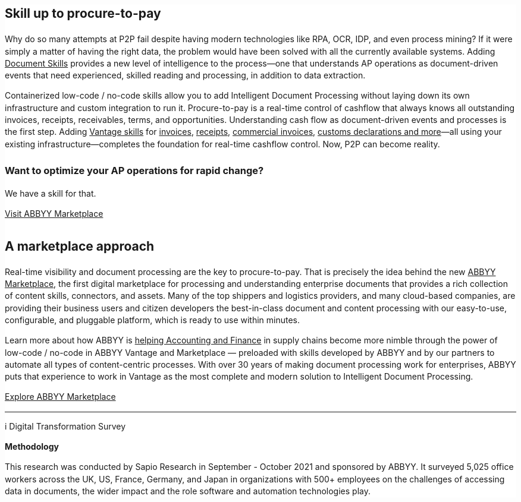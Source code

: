 
## Skill up to procure-to-pay

Why do so many attempts at P2P fail despite having modern technologies like RPA, OCR, IDP, and even process mining? If it were simply a matter of having the right data, the problem would have been solved with all the currently available systems. Adding [Document Skills](https://tools.techidaily.com/abbyy/products/) provides a new level of intelligence to the process—one that understands AP operations as document-driven events that need experienced, skilled reading and processing, in addition to data extraction.

Containerized low-code / no-code skills allow you to add Intelligent Document Processing without laying down its own infrastructure and custom integration to run it. Procure-to-pay is a real-time control of cashflow that always knows all outstanding invoices, receipts, receivables, terms, and opportunities. Understanding cash flow as document-driven events and processes is the first step. Adding [Vantage skills](https://tools.techidaily.com/abbyy/products/) for [invoices](https://tools.techidaily.com/abbyy/products/), [receipts](https://tools.techidaily.com/abbyy/products/), [commercial invoices](https://tools.techidaily.com/abbyy/products/), [customs declarations and more](https://tools.techidaily.com/abbyy/products/)—all using your existing infrastructure—completes the foundation for real-time cashflow control. Now, P2P can become reality.

### Want to optimize your AP operations for rapid change?

We have a skill for that.

[Visit ABBYY Marketplace](https://tools.techidaily.com/abbyy/products/) 

## A marketplace approach

Real-time visibility and document processing are the key to procure-to-pay. That is precisely the idea behind the new [ABBYY Marketplace](https://tools.techidaily.com/abbyy/products/), the first digital marketplace for processing and understanding enterprise documents that provides a rich collection of content skills, connectors, and assets. Many of the top shippers and logistics providers, and many cloud-based companies, are providing their business users and citizen developers the best-in-class document and content processing with our easy-to-use, configurable, and pluggable platform, which is ready to use within minutes.

Learn more about how ABBYY is [helping Accounting and Finance](https://tools.techidaily.com/abbyy/products/) in supply chains become more nimble through the power of low-code / no-code in ABBYY Vantage and Marketplace — preloaded with skills developed by ABBYY and by our partners to automate all types of content-centric processes. With over 30 years of making document processing work for enterprises, ABBYY puts that experience to work in Vantage as the most complete and modern solution to Intelligent Document Processing.

[Explore ABBYY Marketplace](https://tools.techidaily.com/abbyy/products/)

---

i Digital Transformation Survey

**Methodology**

This research was conducted by Sapio Research in September - October 2021 and sponsored by ABBYY. It surveyed 5,025 office workers across the UK, US, France, Germany, and Japan in organizations with 500+ employees on the challenges of accessing data in documents, the wider impact and the role software and automation technologies play.

